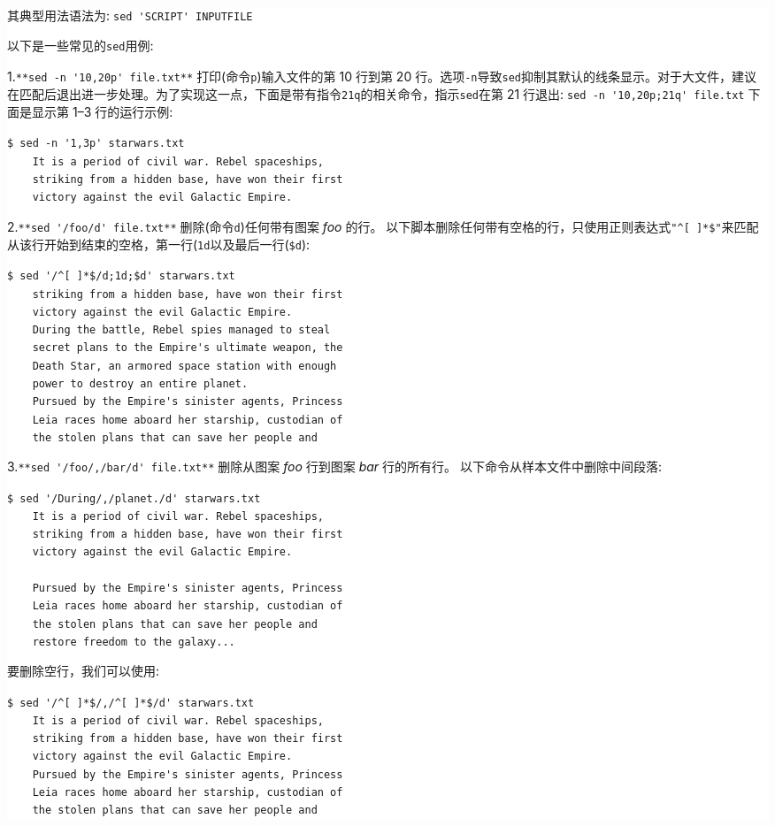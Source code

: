 其典型用法语法为:
`sed 'SCRIPT' INPUTFILE`

以下是一些常见的`sed`用例:

1.`**sed -n '10,20p' file.txt**`
打印(命令`p`)输入文件的第 10 行到第 20 行。选项`-n`导致`sed`抑制其默认的线条显示。对于大文件，建议在匹配后退出进一步处理。为了实现这一点，下面是带有指令`21q`的相关命令，指示`sed`在第 21 行退出:
`sed -n '10,20p;21q' file.txt` 下面是显示第 1–3 行的运行示例:

```
$ sed -n '1,3p' starwars.txt 
    It is a period of civil war. Rebel spaceships, 
    striking from a hidden base, have won their first 
    victory against the evil Galactic Empire.
```

2.`**sed '/foo/d' file.txt**`
删除(命令`d`)任何带有图案 *foo* 的行。
以下脚本删除任何带有空格的行，只使用正则表达式`"^[ ]*$"`来匹配从该行开始到结束的空格，第一行(`1d`以及最后一行(`$d`):

```
$ sed '/^[ ]*$/d;1d;$d' starwars.txt
    striking from a hidden base, have won their first 
    victory against the evil Galactic Empire.
    During the battle, Rebel spies managed to steal 
    secret plans to the Empire's ultimate weapon, the 
    Death Star, an armored space station with enough 
    power to destroy an entire planet.
    Pursued by the Empire's sinister agents, Princess 
    Leia races home aboard her starship, custodian of 
    the stolen plans that can save her people and
```

3.`**sed '/foo/,/bar/d' file.txt**`
删除从图案 *foo* 行到图案 *bar* 行的所有行。
以下命令从样本文件中删除中间段落:

```
$ sed '/During/,/planet./d' starwars.txt
    It is a period of civil war. Rebel spaceships, 
    striking from a hidden base, have won their first 
    victory against the evil Galactic Empire.

    Pursued by the Empire's sinister agents, Princess 
    Leia races home aboard her starship, custodian of 
    the stolen plans that can save her people and 
    restore freedom to the galaxy...
```

要删除空行，我们可以使用:

```
$ sed '/^[ ]*$/,/^[ ]*$/d' starwars.txt
    It is a period of civil war. Rebel spaceships, 
    striking from a hidden base, have won their first 
    victory against the evil Galactic Empire.
    Pursued by the Empire's sinister agents, Princess 
    Leia races home aboard her starship, custodian of 
    the stolen plans that can save her people and
```
